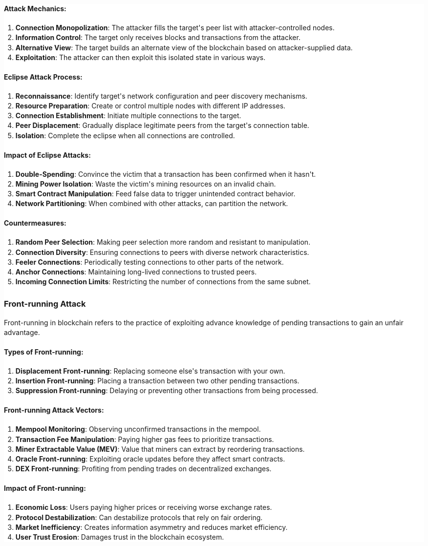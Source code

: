 #### Attack Mechanics:

1. **Connection Monopolization**: The attacker fills the target's peer list with attacker-controlled nodes.
2. **Information Control**: The target only receives blocks and transactions from the attacker.
3. **Alternative View**: The target builds an alternate view of the blockchain based on attacker-supplied data.
4. **Exploitation**: The attacker can then exploit this isolated state in various ways.

#### Eclipse Attack Process:

1. **Reconnaissance**: Identify target's network configuration and peer discovery mechanisms.
2. **Resource Preparation**: Create or control multiple nodes with different IP addresses.
3. **Connection Establishment**: Initiate multiple connections to the target.
4. **Peer Displacement**: Gradually displace legitimate peers from the target's connection table.
5. **Isolation**: Complete the eclipse when all connections are controlled.

#### Impact of Eclipse Attacks:

1. **Double-Spending**: Convince the victim that a transaction has been confirmed when it hasn't.
2. **Mining Power Isolation**: Waste the victim's mining resources on an invalid chain.
3. **Smart Contract Manipulation**: Feed false data to trigger unintended contract behavior.
4. **Network Partitioning**: When combined with other attacks, can partition the network.

#### Countermeasures:

1. **Random Peer Selection**: Making peer selection more random and resistant to manipulation.
2. **Connection Diversity**: Ensuring connections to peers with diverse network characteristics.
3. **Feeler Connections**: Periodically testing connections to other parts of the network.
4. **Anchor Connections**: Maintaining long-lived connections to trusted peers.
5. **Incoming Connection Limits**: Restricting the number of connections from the same subnet.

### Front-running Attack

Front-running in blockchain refers to the practice of exploiting advance knowledge of pending transactions to gain an unfair advantage.

#### Types of Front-running:

1. **Displacement Front-running**: Replacing someone else's transaction with your own.
2. **Insertion Front-running**: Placing a transaction between two other pending transactions.
3. **Suppression Front-running**: Delaying or preventing other transactions from being processed.

#### Front-running Attack Vectors:

1. **Mempool Monitoring**: Observing unconfirmed transactions in the mempool.
2. **Transaction Fee Manipulation**: Paying higher gas fees to prioritize transactions.
3. **Miner Extractable Value (MEV)**: Value that miners can extract by reordering transactions.
4. **Oracle Front-running**: Exploiting oracle updates before they affect smart contracts.
5. **DEX Front-running**: Profiting from pending trades on decentralized exchanges.

#### Impact of Front-running:

1. **Economic Loss**: Users paying higher prices or receiving worse exchange rates.
2. **Protocol Destabilization**: Can destabilize protocols that rely on fair ordering.
3. **Market Inefficiency**: Creates information asymmetry and reduces market efficiency.
4. **User Trust Erosion**: Damages trust in the blockchain ecosystem.
